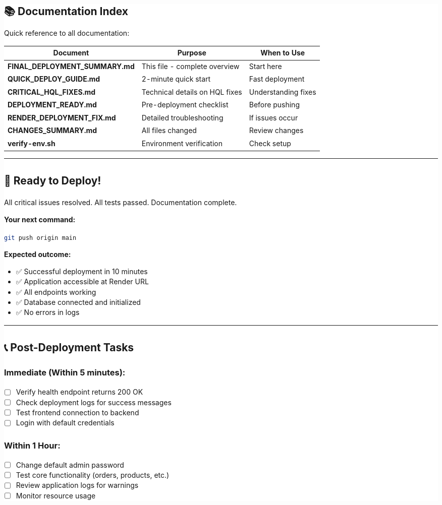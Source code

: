 
## 📚 Documentation Index

Quick reference to all documentation:

| Document | Purpose | When to Use |
|----------|---------|-------------|
| **FINAL_DEPLOYMENT_SUMMARY.md** | This file - complete overview | Start here |
| **QUICK_DEPLOY_GUIDE.md** | 2-minute quick start | Fast deployment |
| **CRITICAL_HQL_FIXES.md** | Technical details on HQL fixes | Understanding fixes |
| **DEPLOYMENT_READY.md** | Pre-deployment checklist | Before pushing |
| **RENDER_DEPLOYMENT_FIX.md** | Detailed troubleshooting | If issues occur |
| **CHANGES_SUMMARY.md** | All files changed | Review changes |
| **verify-env.sh** | Environment verification | Check setup |

---

## 🎉 Ready to Deploy!

All critical issues resolved. All tests passed. Documentation complete.

**Your next command:**
```bash
git push origin main
```

**Expected outcome:**
- ✅ Successful deployment in 10 minutes
- ✅ Application accessible at Render URL
- ✅ All endpoints working
- ✅ Database connected and initialized
- ✅ No errors in logs

---

## 📞 Post-Deployment Tasks

### Immediate (Within 5 minutes):
- [ ] Verify health endpoint returns 200 OK
- [ ] Check deployment logs for success messages
- [ ] Test frontend connection to backend
- [ ] Login with default credentials

### Within 1 Hour:
- [ ] Change default admin password
- [ ] Test core functionality (orders, products, etc.)
- [ ] Review application logs for warnings
- [ ] Monitor resource usage
